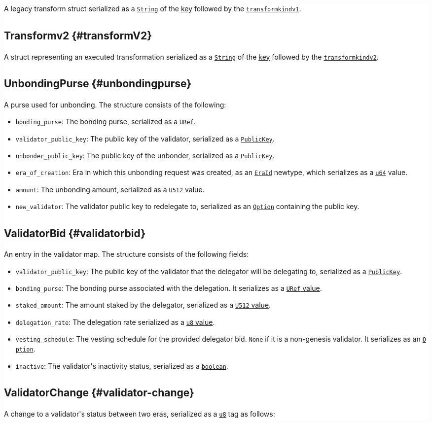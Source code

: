 A legacy transform struct serialized as a [`String`](./primitives.md#clvalue-string) of the [key](./primitives.md#clvalue-key) followed by the [`transformkindv1`](#transformkindV1).

## Transformv2 {#transformV2}

A struct representing an executed transformation serialized as a [`String`](./primitives.md#clvalue-string) of the [key](./primitives.md#clvalue-key) followed by the [`transformkindv2`](#transformkindV2).

## UnbondingPurse {#unbondingpurse}

A purse used for unbonding. The structure consists of the following:

-   `bonding_purse`: The bonding purse, serialized as a [`URef`](./primitives.md#clvalue-uref).

-   `validator_public_key`: The public key of the validator, serialized as a [`PublicKey`](./primitives.md#clvalue-publickey).

-   `unbonder_public_key`: The public key of the unbonder, serialized as a [`PublicKey`](./primitives.md#clvalue-publickey).

-   `era_of_creation`: Era in which this unbonding request was created, as an [`EraId`](#eraid) newtype, which serializes as a [`u64`](./primitives.md#clvalue-numeric) value.

-   `amount`: The unbonding amount, serialized as a [`U512`](./primitives.md#clvalue-numeric) value.

-   `new_validator`: The validator public key to redelegate to, serialized as an [`Option`](./primitives.md#clvalue-option) containing the public key.

## ValidatorBid {#validatorbid}

An entry in the validator map. The structure consists of the following fields:

-   `validator_public_key`: The public key of the validator that the delegator will be delegating to, serialized as a [`PublicKey`](./primitives.md#clvalue-publickey).

-   `bonding_purse`: The bonding purse associated with the delegation. It serializes as a [`URef` value](./primitives.md#clvalue-uref).

-   `staked_amount`: The amount staked by the delegator, serialized as a [`U512` value](./primitives.md#clvalue-numeric).

-   `delegation_rate`: The delegation rate serialized as a [`u8` value](./primitives.md#clvalue-numeric).

-   `vesting_schedule`: The vesting schedule for the provided delegator bid. `None` if it is a non-genesis validator. It serializes as an [`Option`](./primitives.md#clvalue-option).

-   `inactive`: The validator's inactivity status, serialized as a [`boolean`](./primitives.md#clvalue-boolean).

## ValidatorChange {#validator-change}

A change to a validator's status between two eras, serialized as a [`u8`](./primitives.md#clvalue-numeric) tag as follows:

